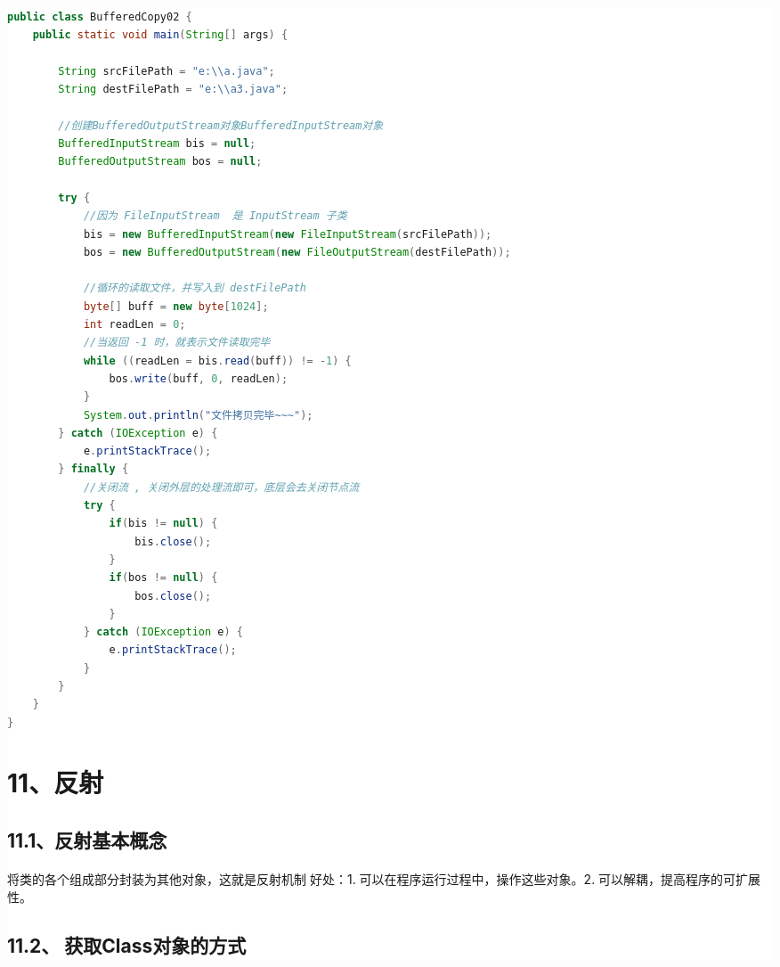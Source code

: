 ```java
public class BufferedCopy02 {
    public static void main(String[] args) {

        String srcFilePath = "e:\\a.java";
        String destFilePath = "e:\\a3.java";

        //创建BufferedOutputStream对象BufferedInputStream对象
        BufferedInputStream bis = null;
        BufferedOutputStream bos = null;

        try {
            //因为 FileInputStream  是 InputStream 子类
            bis = new BufferedInputStream(new FileInputStream(srcFilePath));
            bos = new BufferedOutputStream(new FileOutputStream(destFilePath));

            //循环的读取文件，并写入到 destFilePath
            byte[] buff = new byte[1024];
            int readLen = 0;
            //当返回 -1 时，就表示文件读取完毕
            while ((readLen = bis.read(buff)) != -1) {
                bos.write(buff, 0, readLen);
            }
            System.out.println("文件拷贝完毕~~~");
        } catch (IOException e) {
            e.printStackTrace();
        } finally {
            //关闭流 , 关闭外层的处理流即可，底层会去关闭节点流
            try {
                if(bis != null) {
                    bis.close();
                }
                if(bos != null) {
                    bos.close();
                }
            } catch (IOException e) {
                e.printStackTrace();
            }
        }
    }
}

```
# 11、反射
## 11.1、反射基本概念
将类的各个组成部分封装为其他对象，这就是反射机制
好处：1. 可以在程序运行过程中，操作这些对象。2. 可以解耦，提高程序的可扩展性。

## 11.2、 获取Class对象的方式
